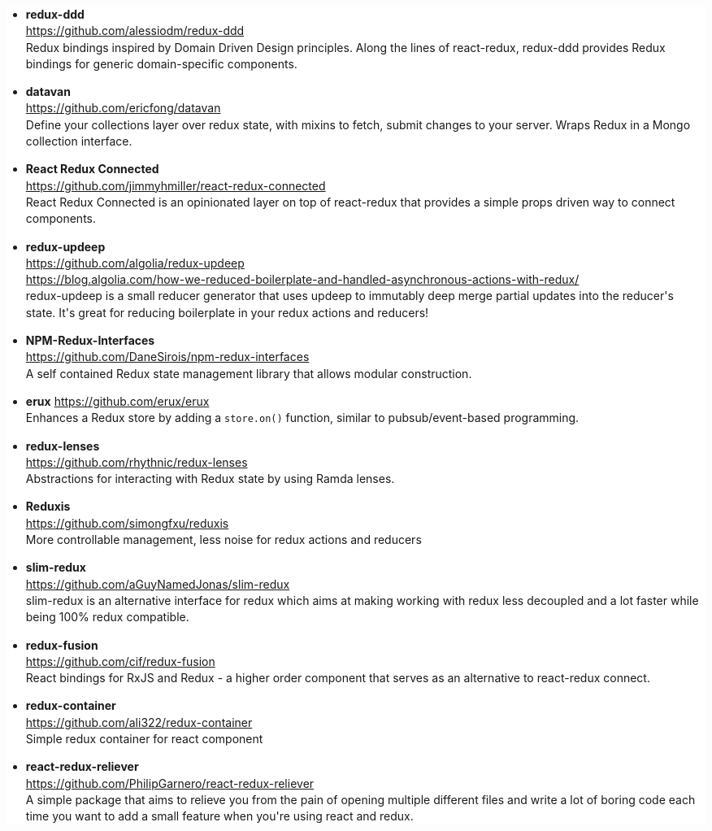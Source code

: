 - **redux-ddd**  
  https://github.com/alessiodm/redux-ddd  
  Redux bindings inspired by Domain Driven Design principles.  Along the lines of react-redux, redux-ddd provides Redux bindings for generic domain-specific components.
  
- **datavan**  
  https://github.com/ericfong/datavan  
  Define your collections layer over redux state, with mixins to fetch, submit changes to your server. Wraps Redux in a Mongo collection interface.
  
- **React Redux Connected**  
  https://github.com/jimmyhmiller/react-redux-connected  
  React Redux Connected is an opinionated layer on top of react-redux that provides a simple props driven way to connect components.
  
- **redux-updeep**  
  https://github.com/algolia/redux-updeep  
  https://blog.algolia.com/how-we-reduced-boilerplate-and-handled-asynchronous-actions-with-redux/  
  redux-updeep is a small reducer generator that uses updeep to immutably deep merge partial updates into the reducer's state. It's great for reducing boilerplate in your redux actions and reducers!
  
- **NPM-Redux-Interfaces**  
  https://github.com/DaneSirois/npm-redux-interfaces  
  A self contained Redux state management library that allows modular construction.
  
- **erux**
  https://github.com/erux/erux  
  Enhances a Redux store by adding a `store.on()` function, similar to pubsub/event-based programming.
  
- **redux-lenses**  
  https://github.com/rhythnic/redux-lenses  
  Abstractions for interacting with Redux state by using Ramda lenses. 
  
- **Reduxis**  
  https://github.com/simongfxu/reduxis  
  More controllable management, less noise for redux actions and reducers
  
- **slim-redux**  
  https://github.com/aGuyNamedJonas/slim-redux  
  slim-redux is an alternative interface for redux which aims at making working with redux less decoupled and a lot faster while being 100% redux compatible.
  
- **redux-fusion**  
  https://github.com/cif/redux-fusion  
  React bindings for RxJS and Redux - a higher order component that serves as an alternative to react-redux connect. 
  
- **redux-container**  
  https://github.com/ali322/redux-container  
  Simple redux container for react component
  
- **react-redux-reliever**  
  https://github.com/PhilipGarnero/react-redux-reliever  
  A simple package that aims to relieve you from the pain of opening multiple different files and write a lot of boring code each time you want to add a small feature when you're using react and redux.
  